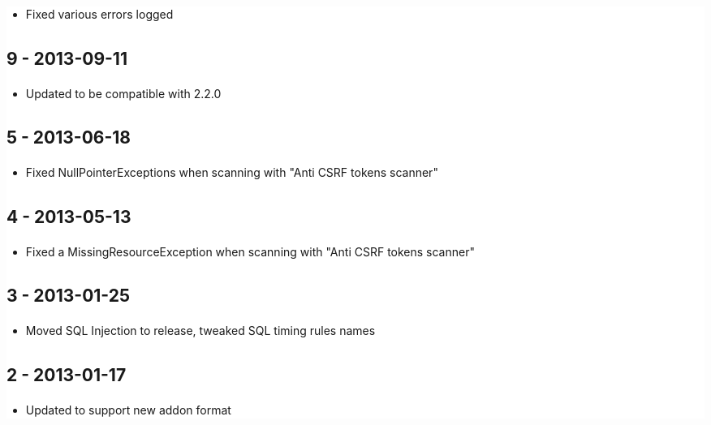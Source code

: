 - Fixed various errors logged

## 9 - 2013-09-11

- Updated to be compatible with 2.2.0

## 5 - 2013-06-18

- Fixed NullPointerExceptions when scanning with "Anti CSRF tokens scanner"

## 4 - 2013-05-13

- Fixed a MissingResourceException when scanning with "Anti CSRF tokens scanner"

## 3 - 2013-01-25

- Moved SQL Injection to release, tweaked SQL timing rules names

## 2 - 2013-01-17

- Updated to support new addon format

[56]: https://github.com/zaproxy/zap-extensions/releases/ascanrulesBeta-v56
[55]: https://github.com/zaproxy/zap-extensions/releases/ascanrulesBeta-v55
[54]: https://github.com/zaproxy/zap-extensions/releases/ascanrulesBeta-v54
[53]: https://github.com/zaproxy/zap-extensions/releases/ascanrulesBeta-v53
[52]: https://github.com/zaproxy/zap-extensions/releases/ascanrulesBeta-v52
[51]: https://github.com/zaproxy/zap-extensions/releases/ascanrulesBeta-v51
[50]: https://github.com/zaproxy/zap-extensions/releases/ascanrulesBeta-v50
[49]: https://github.com/zaproxy/zap-extensions/releases/ascanrulesBeta-v49
[48]: https://github.com/zaproxy/zap-extensions/releases/ascanrulesBeta-v48
[47]: https://github.com/zaproxy/zap-extensions/releases/ascanrulesBeta-v47
[46]: https://github.com/zaproxy/zap-extensions/releases/ascanrulesBeta-v46
[45]: https://github.com/zaproxy/zap-extensions/releases/ascanrulesBeta-v45
[44]: https://github.com/zaproxy/zap-extensions/releases/ascanrulesBeta-v44
[43]: https://github.com/zaproxy/zap-extensions/releases/ascanrulesBeta-v43
[42]: https://github.com/zaproxy/zap-extensions/releases/ascanrulesBeta-v42
[41]: https://github.com/zaproxy/zap-extensions/releases/ascanrulesBeta-v41
[40]: https://github.com/zaproxy/zap-extensions/releases/ascanrulesBeta-v40
[39]: https://github.com/zaproxy/zap-extensions/releases/ascanrulesBeta-v39
[38]: https://github.com/zaproxy/zap-extensions/releases/ascanrulesBeta-v38
[37]: https://github.com/zaproxy/zap-extensions/releases/ascanrulesBeta-v37
[36]: https://github.com/zaproxy/zap-extensions/releases/ascanrulesBeta-v36
[35]: https://github.com/zaproxy/zap-extensions/releases/ascanrulesBeta-v35
[34]: https://github.com/zaproxy/zap-extensions/releases/ascanrulesBeta-v34
[33]: https://github.com/zaproxy/zap-extensions/releases/ascanrulesBeta-v33
[32]: https://github.com/zaproxy/zap-extensions/releases/ascanrulesBeta-v32
[31]: https://github.com/zaproxy/zap-extensions/releases/ascanrulesBeta-v31
[30]: https://github.com/zaproxy/zap-extensions/releases/ascanrulesBeta-v30
[29]: https://github.com/zaproxy/zap-extensions/releases/ascanrulesBeta-v29
[28]: https://github.com/zaproxy/zap-extensions/releases/ascanrulesBeta-v28
[27]: https://github.com/zaproxy/zap-extensions/releases/ascanrulesBeta-v27
[26]: https://github.com/zaproxy/zap-extensions/releases/ascanrulesBeta-v26
[25]: https://github.com/zaproxy/zap-extensions/releases/ascanrulesBeta-v25
